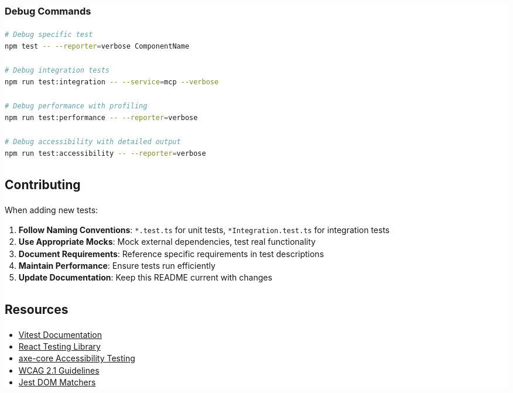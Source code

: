 ### Debug Commands

```bash
# Debug specific test
npm test -- --reporter=verbose ComponentName

# Debug integration tests
npm run test:integration -- --service=mcp --verbose

# Debug performance with profiling
npm run test:performance -- --reporter=verbose

# Debug accessibility with detailed output
npm run test:accessibility -- --reporter=verbose
```

## Contributing

When adding new tests:

1. **Follow Naming Conventions**: `*.test.ts` for unit tests, `*Integration.test.ts` for integration tests
2. **Use Appropriate Mocks**: Mock external dependencies, test real functionality
3. **Document Requirements**: Reference specific requirements in test descriptions
4. **Maintain Performance**: Ensure tests run efficiently
5. **Update Documentation**: Keep this README current with changes

## Resources

- [Vitest Documentation](https://vitest.dev/)
- [React Testing Library](https://testing-library.com/docs/react-testing-library/intro/)
- [axe-core Accessibility Testing](https://github.com/dequelabs/axe-core)
- [WCAG 2.1 Guidelines](https://www.w3.org/WAI/WCAG21/quickref/)
- [Jest DOM Matchers](https://github.com/testing-library/jest-dom)